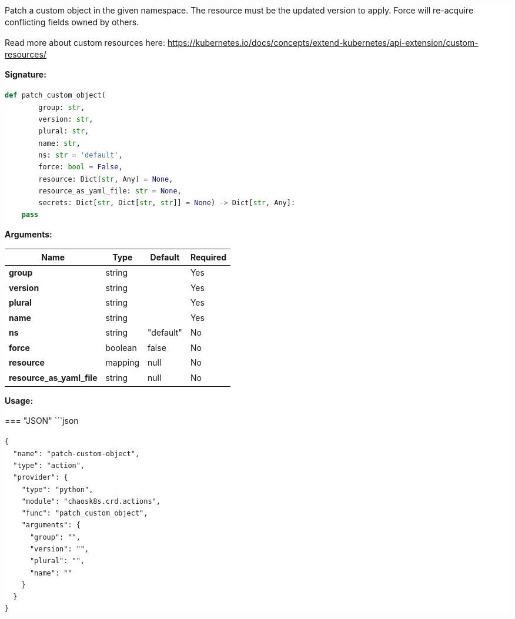 
Patch a custom object in the given namespace. The resource must be the
updated version to apply. Force will re-acquire conflicting fields
owned by others.

Read more about custom resources here:
https://kubernetes.io/docs/concepts/extend-kubernetes/api-extension/custom-resources/

**Signature:**

```python
def patch_custom_object(
        group: str,
        version: str,
        plural: str,
        name: str,
        ns: str = 'default',
        force: bool = False,
        resource: Dict[str, Any] = None,
        resource_as_yaml_file: str = None,
        secrets: Dict[str, Dict[str, str]] = None) -> Dict[str, Any]:
    pass

```

**Arguments:**

| Name | Type | Default | Required |
| --------------------- | ------------- | ------------- | ------------- |
| **group**      | string |  | Yes |
| **version**      | string |  | Yes |
| **plural**      | string |  | Yes |
| **name**      | string |  | Yes |
| **ns**      | string | "default" | No |
| **force**      | boolean | false | No |
| **resource**      | mapping | null | No |
| **resource_as_yaml_file**      | string | null | No |




**Usage:**

=== "JSON"
    ```json

    {
      "name": "patch-custom-object",
      "type": "action",
      "provider": {
        "type": "python",
        "module": "chaosk8s.crd.actions",
        "func": "patch_custom_object",
        "arguments": {
          "group": "",
          "version": "",
          "plural": "",
          "name": ""
        }
      }
    }
    